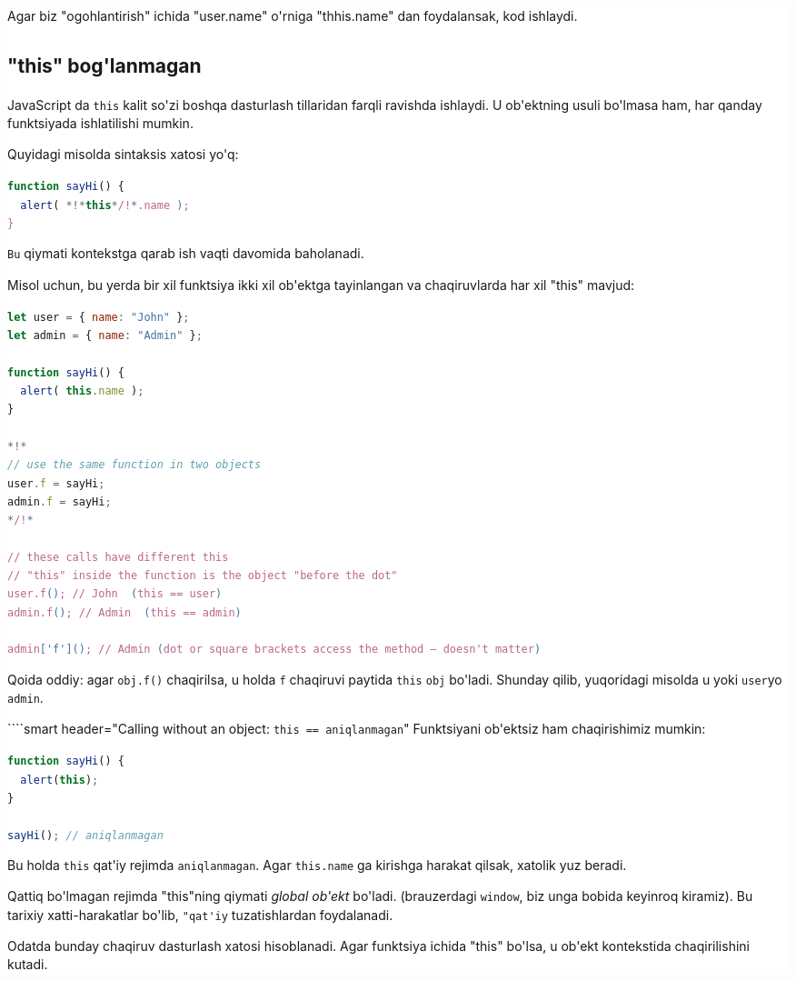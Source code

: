 Agar biz "ogohlantirish" ichida "user.name" o'rniga "thhis.name" dan foydalansak, kod ishlaydi.

## "this" bog'lanmagan

JavaScript da `this` kalit so'zi boshqa dasturlash tillaridan farqli ravishda ishlaydi. U ob'ektning usuli bo'lmasa ham, har qanday funktsiyada ishlatilishi mumkin.


Quyidagi misolda sintaksis xatosi yo'q:

```js
function sayHi() {
  alert( *!*this*/!*.name );
}
```

`Bu` qiymati kontekstga qarab ish vaqti davomida baholanadi.

Misol uchun, bu yerda bir xil funktsiya ikki xil ob'ektga tayinlangan va chaqiruvlarda har xil "this" mavjud:

```js run
let user = { name: "John" };
let admin = { name: "Admin" };

function sayHi() {
  alert( this.name );
}

*!*
// use the same function in two objects
user.f = sayHi;
admin.f = sayHi;
*/!*

// these calls have different this
// "this" inside the function is the object "before the dot"
user.f(); // John  (this == user)
admin.f(); // Admin  (this == admin)

admin['f'](); // Admin (dot or square brackets access the method – doesn't matter)
```

Qoida oddiy: agar `obj.f()` chaqirilsa, u holda `f` chaqiruvi paytida `this` `obj` bo'ladi. Shunday qilib, yuqoridagi misolda u yoki `user`yo  `admin`.

````smart header="Calling without an object: `this == aniqlanmagan`"
Funktsiyani ob'ektsiz ham chaqirishimiz mumkin:

```js run
function sayHi() {
  alert(this);
}

sayHi(); // aniqlanmagan
```

Bu holda `this` qat'iy rejimda `aniqlanmagan`. Agar `this.name` ga kirishga harakat qilsak, xatolik yuz beradi.

Qattiq bo'lmagan rejimda "this"ning qiymati *global ob'ekt* bo'ladi. (brauzerdagi `window`, biz unga [](info:global-object) bobida keyinroq kiramiz). Bu tarixiy xatti-harakatlar bo'lib, `"qat'iy` tuzatishlardan foydalanadi.

Odatda bunday chaqiruv dasturlash xatosi hisoblanadi. Agar funktsiya ichida "this" bo'lsa, u ob'ekt kontekstida chaqirilishini kutadi.
````
